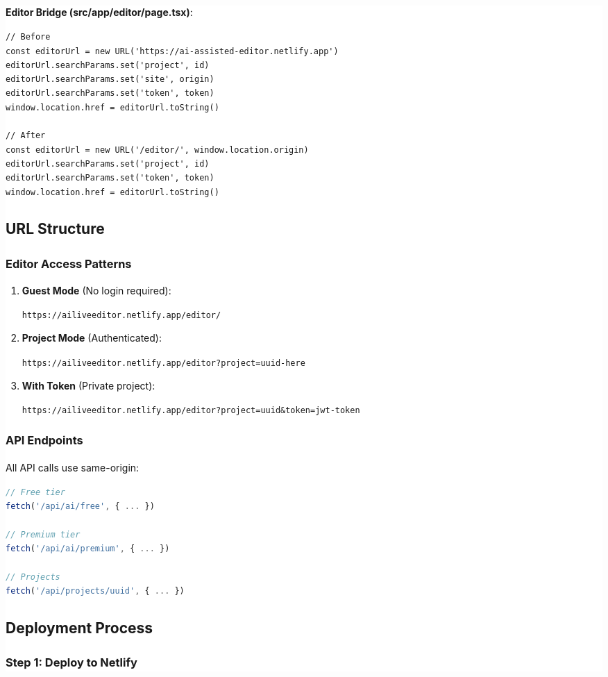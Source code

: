 **Editor Bridge (src/app/editor/page.tsx)**:
```tsx
// Before
const editorUrl = new URL('https://ai-assisted-editor.netlify.app')
editorUrl.searchParams.set('project', id)
editorUrl.searchParams.set('site', origin)
editorUrl.searchParams.set('token', token)
window.location.href = editorUrl.toString()

// After
const editorUrl = new URL('/editor/', window.location.origin)
editorUrl.searchParams.set('project', id)
editorUrl.searchParams.set('token', token)
window.location.href = editorUrl.toString()
```

## URL Structure

### Editor Access Patterns

1. **Guest Mode** (No login required):
   ```
   https://ailiveeditor.netlify.app/editor/
   ```

2. **Project Mode** (Authenticated):
   ```
   https://ailiveeditor.netlify.app/editor?project=uuid-here
   ```

3. **With Token** (Private project):
   ```
   https://ailiveeditor.netlify.app/editor?project=uuid&token=jwt-token
   ```

### API Endpoints

All API calls use same-origin:
```javascript
// Free tier
fetch('/api/ai/free', { ... })

// Premium tier
fetch('/api/ai/premium', { ... })

// Projects
fetch('/api/projects/uuid', { ... })
```

## Deployment Process

### Step 1: Deploy to Netlify
